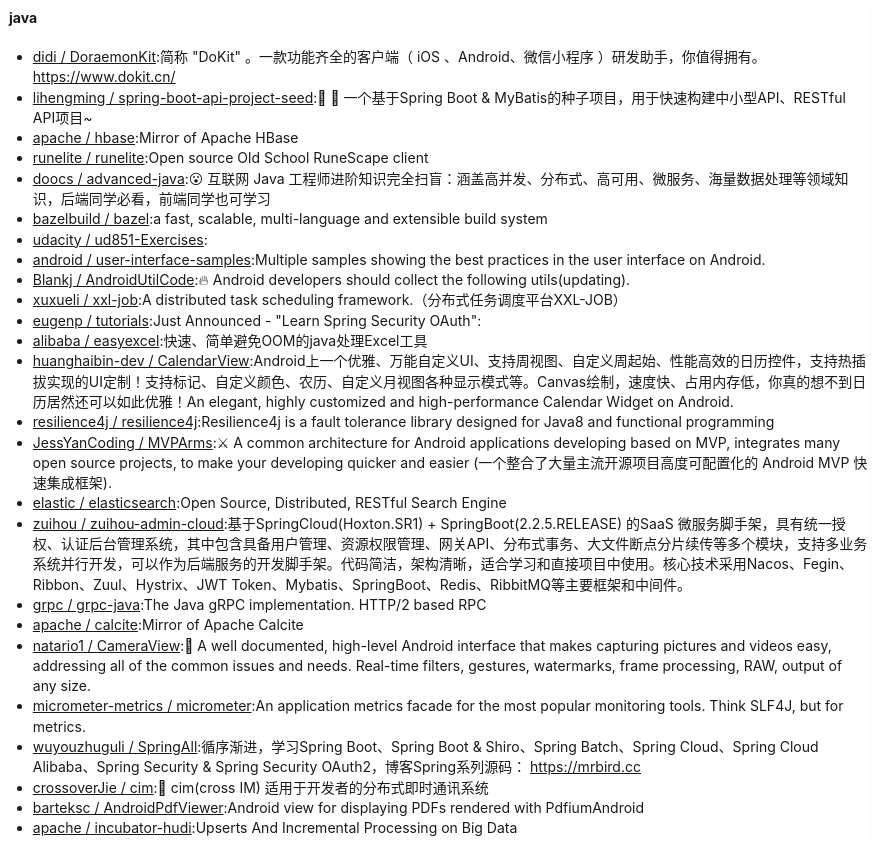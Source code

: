 #### java
* [didi / DoraemonKit](https://github.com/didi/DoraemonKit):简称 "DoKit" 。一款功能齐全的客户端（ iOS 、Android、微信小程序 ）研发助手，你值得拥有。 https://www.dokit.cn/
* [lihengming / spring-boot-api-project-seed](https://github.com/lihengming/spring-boot-api-project-seed):🌱 🚀 一个基于Spring Boot & MyBatis的种子项目，用于快速构建中小型API、RESTful API项目~
* [apache / hbase](https://github.com/apache/hbase):Mirror of Apache HBase
* [runelite / runelite](https://github.com/runelite/runelite):Open source Old School RuneScape client
* [doocs / advanced-java](https://github.com/doocs/advanced-java):😮 互联网 Java 工程师进阶知识完全扫盲：涵盖高并发、分布式、高可用、微服务、海量数据处理等领域知识，后端同学必看，前端同学也可学习
* [bazelbuild / bazel](https://github.com/bazelbuild/bazel):a fast, scalable, multi-language and extensible build system
* [udacity / ud851-Exercises](https://github.com/udacity/ud851-Exercises):
* [android / user-interface-samples](https://github.com/android/user-interface-samples):Multiple samples showing the best practices in the user interface on Android.
* [Blankj / AndroidUtilCode](https://github.com/Blankj/AndroidUtilCode):🔥 Android developers should collect the following utils(updating).
* [xuxueli / xxl-job](https://github.com/xuxueli/xxl-job):A distributed task scheduling framework.（分布式任务调度平台XXL-JOB）
* [eugenp / tutorials](https://github.com/eugenp/tutorials):Just Announced - "Learn Spring Security OAuth":
* [alibaba / easyexcel](https://github.com/alibaba/easyexcel):快速、简单避免OOM的java处理Excel工具
* [huanghaibin-dev / CalendarView](https://github.com/huanghaibin-dev/CalendarView):Android上一个优雅、万能自定义UI、支持周视图、自定义周起始、性能高效的日历控件，支持热插拔实现的UI定制！支持标记、自定义颜色、农历、自定义月视图各种显示模式等。Canvas绘制，速度快、占用内存低，你真的想不到日历居然还可以如此优雅！An elegant, highly customized and high-performance Calendar Widget on Android.
* [resilience4j / resilience4j](https://github.com/resilience4j/resilience4j):Resilience4j is a fault tolerance library designed for Java8 and functional programming
* [JessYanCoding / MVPArms](https://github.com/JessYanCoding/MVPArms):⚔️ A common architecture for Android applications developing based on MVP, integrates many open source projects, to make your developing quicker and easier (一个整合了大量主流开源项目高度可配置化的 Android MVP 快速集成框架).
* [elastic / elasticsearch](https://github.com/elastic/elasticsearch):Open Source, Distributed, RESTful Search Engine
* [zuihou / zuihou-admin-cloud](https://github.com/zuihou/zuihou-admin-cloud):基于SpringCloud(Hoxton.SR1) + SpringBoot(2.2.5.RELEASE) 的SaaS 微服务脚手架，具有统一授权、认证后台管理系统，其中包含具备用户管理、资源权限管理、网关API、分布式事务、大文件断点分片续传等多个模块，支持多业务系统并行开发，可以作为后端服务的开发脚手架。代码简洁，架构清晰，适合学习和直接项目中使用。核心技术采用Nacos、Fegin、Ribbon、Zuul、Hystrix、JWT Token、Mybatis、SpringBoot、Redis、RibbitMQ等主要框架和中间件。
* [grpc / grpc-java](https://github.com/grpc/grpc-java):The Java gRPC implementation. HTTP/2 based RPC
* [apache / calcite](https://github.com/apache/calcite):Mirror of Apache Calcite
* [natario1 / CameraView](https://github.com/natario1/CameraView):📸 A well documented, high-level Android interface that makes capturing pictures and videos easy, addressing all of the common issues and needs. Real-time filters, gestures, watermarks, frame processing, RAW, output of any size.
* [micrometer-metrics / micrometer](https://github.com/micrometer-metrics/micrometer):An application metrics facade for the most popular monitoring tools. Think SLF4J, but for metrics.
* [wuyouzhuguli / SpringAll](https://github.com/wuyouzhuguli/SpringAll):循序渐进，学习Spring Boot、Spring Boot & Shiro、Spring Batch、Spring Cloud、Spring Cloud Alibaba、Spring Security & Spring Security OAuth2，博客Spring系列源码： https://mrbird.cc
* [crossoverJie / cim](https://github.com/crossoverJie/cim):📲 cim(cross IM) 适用于开发者的分布式即时通讯系统
* [barteksc / AndroidPdfViewer](https://github.com/barteksc/AndroidPdfViewer):Android view for displaying PDFs rendered with PdfiumAndroid
* [apache / incubator-hudi](https://github.com/apache/incubator-hudi):Upserts And Incremental Processing on Big Data
